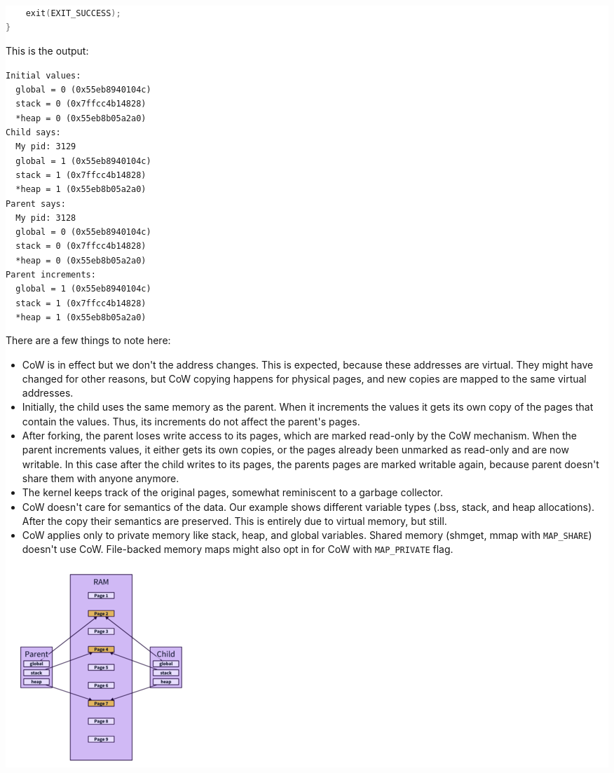 ```c
    exit(EXIT_SUCCESS);
}
```
This is the output:
```
Initial values:
  global = 0 (0x55eb8940104c)
  stack = 0 (0x7ffcc4b14828)
  *heap = 0 (0x55eb8b05a2a0)
Child says:
  My pid: 3129
  global = 1 (0x55eb8940104c)
  stack = 1 (0x7ffcc4b14828)
  *heap = 1 (0x55eb8b05a2a0)
Parent says:
  My pid: 3128
  global = 0 (0x55eb8940104c)
  stack = 0 (0x7ffcc4b14828)
  *heap = 0 (0x55eb8b05a2a0)
Parent increments:
  global = 1 (0x55eb8940104c)
  stack = 1 (0x7ffcc4b14828)
  *heap = 1 (0x55eb8b05a2a0)
```
There are a few things to note here:
* CoW is in effect but we don't the address changes. This is expected, because
  these addresses are virtual. They might have changed for other reasons, but
  CoW copying happens for physical pages, and new copies are mapped to the same
  virtual addresses.
* Initially, the child uses the same memory as the parent. When it increments
  the values it gets its own copy of the pages that contain the values. Thus,
  its increments do not affect the parent's pages.
* After forking, the parent loses write access to its pages, which are marked
  read-only by the CoW mechanism. When the parent increments values, it either
  gets its own copies, or the pages already been unmarked as read-only and are
  now writable. In this case after the child writes to its pages, the parents
  pages are marked writable again, because parent doesn't share them with
  anyone anymore.
* The kernel keeps track of the original pages, somewhat reminiscent to a
  garbage collector.
* CoW doesn't care for semantics of the data. Our example shows different
  variable types (.bss, stack, and heap allocations). After the copy their
  semantics are preserved. This is entirely due to virtual memory, but still.
* CoW applies only to private memory like stack, heap, and global variables.
  Shared memory (shmget, mmap with `MAP_SHARE`) doesn't use CoW. File-backed
  memory maps might also opt in for CoW with `MAP_PRIVATE` flag.

![CoW1](/assets/cow1.png)